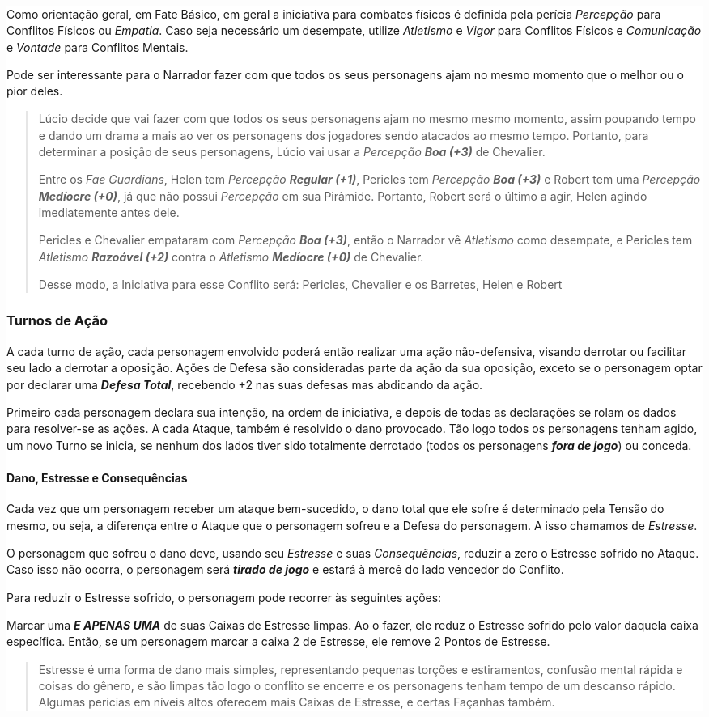 Como orientação geral, em Fate Básico, em geral a iniciativa para combates físicos é definida pela perícia _Percepção_ para Conflitos Físicos ou _Empatia_. Caso seja necessário um desempate, utilize _Atletismo_ e _Vigor_ para Conflitos Físicos e _Comunicação_ e _Vontade_ para Conflitos Mentais.

Pode ser interessante para o Narrador fazer com que todos os seus personagens ajam no mesmo momento que o melhor ou o pior deles.

> Lúcio decide que vai fazer com que todos os seus personagens ajam no mesmo mesmo momento, assim poupando tempo e dando um drama a mais ao ver os personagens dos jogadores sendo atacados ao mesmo tempo. Portanto, para determinar a posição de seus personagens, Lúcio vai usar a _Percepção **Boa (+3)**_ de Chevalier.
> 
> Entre os _Fae Guardians_, Helen tem _Percepção **Regular (+1)**_, Pericles tem _Percepção **Boa (+3)**_ e Robert tem uma *Percepção __Medíocre (+0)__*, já que não possui _Percepção_ em sua Pirâmide. Portanto, Robert será o último a agir, Helen agindo imediatemente antes dele.
> 
> Pericles e Chevalier empataram com _Percepção **Boa (+3)**_, então o Narrador vê _Atletismo_ como desempate, e Pericles tem _Atletismo **Razoável (+2)**_ contra o _Atletismo **Medíocre (+0)**_ de Chevalier. 
> 
> Desse modo, a Iniciativa para esse Conflito será: Pericles, Chevalier e os Barretes, Helen e Robert

### Turnos de Ação

A cada turno de ação, cada personagem envolvido poderá então realizar uma ação não-defensiva, visando derrotar ou facilitar seu lado a derrotar a oposição. Ações de Defesa são consideradas parte da ação da sua oposição, exceto se o personagem optar por declarar uma ___Defesa Total___, recebendo +2 nas suas defesas mas abdicando da ação.

Primeiro cada personagem declara sua intenção, na ordem de iniciativa, e depois de todas as declarações se rolam os dados para resolver-se as ações. A cada Ataque, também é resolvido o dano provocado. Tão logo todos os personagens tenham agido, um novo Turno se inicia, se nenhum dos lados tiver sido totalmente derrotado (todos os personagens ___fora de jogo___) ou conceda.

#### Dano, Estresse e Consequências

Cada vez que um personagem receber um ataque bem-sucedido, o dano total que ele sofre é determinado pela Tensão do mesmo, ou seja, a diferença entre o Ataque que o personagem sofreu e a Defesa do personagem. A isso chamamos de _Estresse_.

O personagem que sofreu o dano deve, usando seu _Estresse_ e suas _Consequências_, reduzir a zero o Estresse sofrido no Ataque. Caso isso não ocorra, o personagem será ___tirado de jogo___ e estará à mercê do lado vencedor do Conflito.

Para reduzir o Estresse sofrido, o personagem pode recorrer às seguintes ações:

Marcar uma ___E APENAS UMA___ de suas Caixas de Estresse limpas. Ao o fazer, ele reduz o Estresse sofrido pelo valor daquela caixa específica. Então, se um personagem marcar a caixa 2 de Estresse, ele remove 2 Pontos de Estresse. 

> Estresse é uma forma de dano mais simples, representando pequenas torções e estiramentos, confusão mental rápida e coisas do gênero, e são limpas tão logo o conflito se encerre e os personagens tenham tempo de um descanso rápido. Algumas perícias em níveis altos oferecem mais Caixas de Estresse, e certas Façanhas também.
